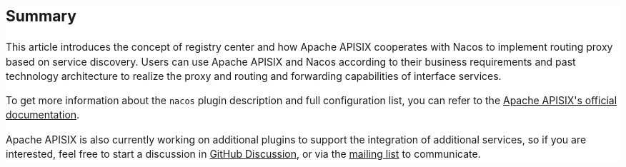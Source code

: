 ## Summary

This article introduces the concept of registry center and how Apache APISIX cooperates with Nacos to implement routing proxy based on service discovery. Users can use Apache APISIX and Nacos according to their business requirements and past technology architecture to realize the proxy and routing and forwarding capabilities of interface services.

To get more information about the `nacos` plugin description and full configuration list, you can refer to the [Apache APISIX's official documentation](https://apisix.apache.org/docs/apisix/discovery/nacos/).

Apache APISIX is also currently working on additional plugins to support the integration of additional services, so if you are interested, feel free to start a discussion in [GitHub Discussion](https://github.com/apache/apisix/discussions), or via the [mailing list](https://apisix.apache.org/zh/docs/general/join) to communicate.
